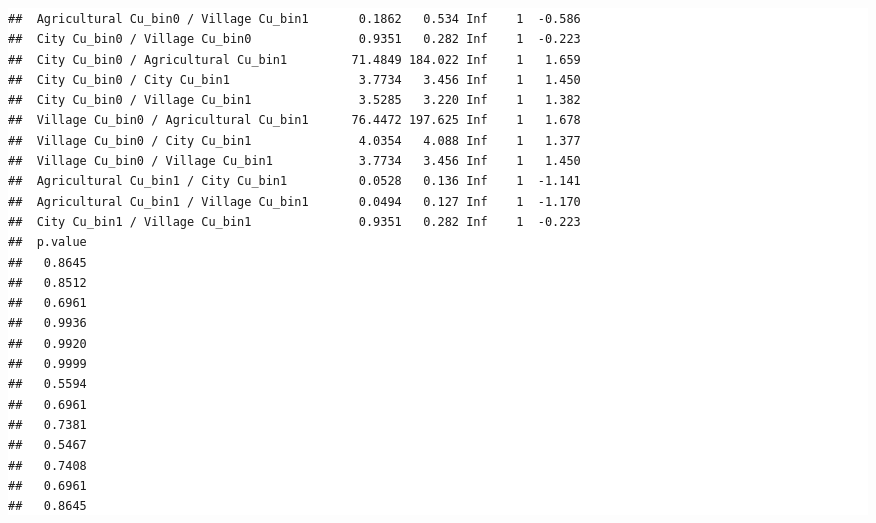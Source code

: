     ##  Agricultural Cu_bin0 / Village Cu_bin1       0.1862   0.534 Inf    1  -0.586
    ##  City Cu_bin0 / Village Cu_bin0               0.9351   0.282 Inf    1  -0.223
    ##  City Cu_bin0 / Agricultural Cu_bin1         71.4849 184.022 Inf    1   1.659
    ##  City Cu_bin0 / City Cu_bin1                  3.7734   3.456 Inf    1   1.450
    ##  City Cu_bin0 / Village Cu_bin1               3.5285   3.220 Inf    1   1.382
    ##  Village Cu_bin0 / Agricultural Cu_bin1      76.4472 197.625 Inf    1   1.678
    ##  Village Cu_bin0 / City Cu_bin1               4.0354   4.088 Inf    1   1.377
    ##  Village Cu_bin0 / Village Cu_bin1            3.7734   3.456 Inf    1   1.450
    ##  Agricultural Cu_bin1 / City Cu_bin1          0.0528   0.136 Inf    1  -1.141
    ##  Agricultural Cu_bin1 / Village Cu_bin1       0.0494   0.127 Inf    1  -1.170
    ##  City Cu_bin1 / Village Cu_bin1               0.9351   0.282 Inf    1  -0.223
    ##  p.value
    ##   0.8645
    ##   0.8512
    ##   0.6961
    ##   0.9936
    ##   0.9920
    ##   0.9999
    ##   0.5594
    ##   0.6961
    ##   0.7381
    ##   0.5467
    ##   0.7408
    ##   0.6961
    ##   0.8645